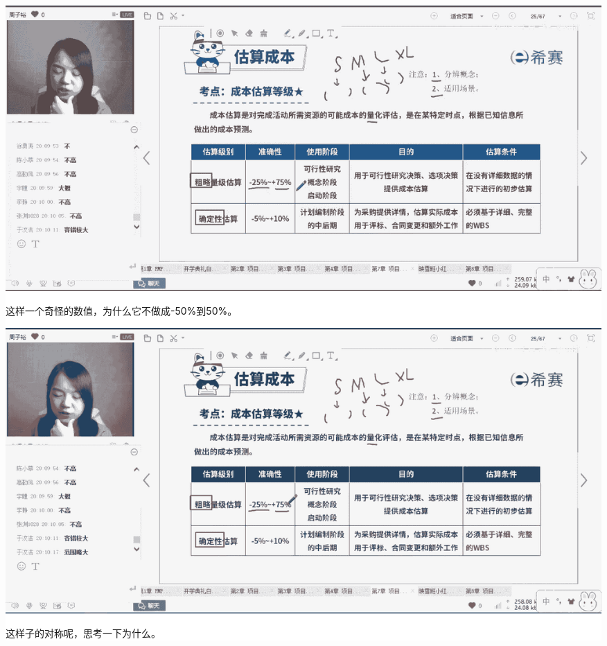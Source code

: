 ![](img/373dfbbae17e22e1163221d0d7cf29f1_64.png)

这样一个奇怪的数值，为什么它不做成-50%到50%。

![](img/373dfbbae17e22e1163221d0d7cf29f1_66.png)

这样子的对称呢，思考一下为什么。
